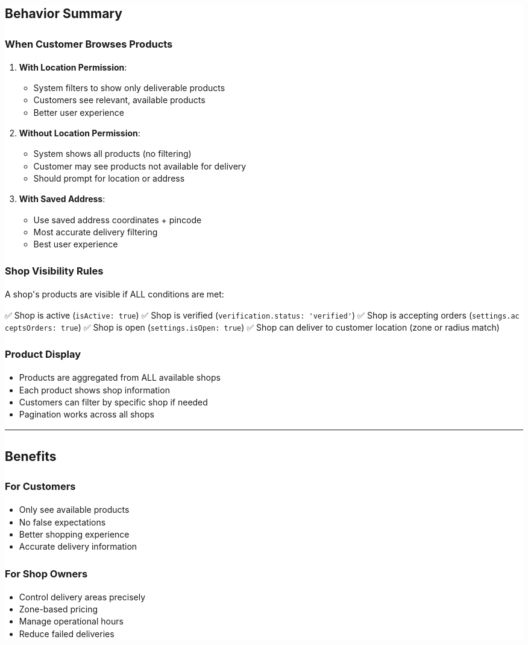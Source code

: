 
## Behavior Summary

### When Customer Browses Products

1. **With Location Permission**:
   - System filters to show only deliverable products
   - Customers see relevant, available products
   - Better user experience

2. **Without Location Permission**:
   - System shows all products (no filtering)
   - Customer may see products not available for delivery
   - Should prompt for location or address

3. **With Saved Address**:
   - Use saved address coordinates + pincode
   - Most accurate delivery filtering
   - Best user experience

### Shop Visibility Rules

A shop's products are visible if ALL conditions are met:

✅ Shop is active (`isActive: true`)
✅ Shop is verified (`verification.status: 'verified'`)
✅ Shop is accepting orders (`settings.acceptsOrders: true`)
✅ Shop is open (`settings.isOpen: true`)
✅ Shop can deliver to customer location (zone or radius match)

### Product Display

- Products are aggregated from ALL available shops
- Each product shows shop information
- Customers can filter by specific shop if needed
- Pagination works across all shops

---

## Benefits

### For Customers
- Only see available products
- No false expectations
- Better shopping experience
- Accurate delivery information

### For Shop Owners
- Control delivery areas precisely
- Zone-based pricing
- Manage operational hours
- Reduce failed deliveries
